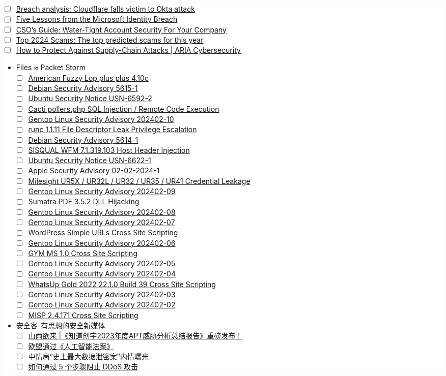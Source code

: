  - [ ] [Breach analysis: Cloudflare falls victim to Okta attack](https://securityboulevard.com/2024/02/breach-analysis-cloudflare-falls-victim-to-okta-attack/)
  - [ ] [Five Lessons from the Microsoft Identity Breach](https://securityboulevard.com/2024/02/five-lessons-from-the-microsoft-identity-breach/)
  - [ ] [CSO’s Guide: Water-Tight Account Security For Your Company](https://securityboulevard.com/2024/02/csos-guide-water-tight-account-security-for-your-company/)
  - [ ] [Top 2024 Scams: The top predicted scams for this year](https://securityboulevard.com/2024/02/top-2024-scams-the-top-predicted-scams-for-this-year/)
  - [ ] [How to Protect Against Supply-Chain Attacks | ARIA Cybersecurity](https://securityboulevard.com/2024/02/how-to-protect-against-supply-chain-attacks-aria-cybersecurity/)
- Files ≈ Packet Storm
  - [ ] [American Fuzzy Lop plus plus 4.10c](https://packetstormsecurity.com/files/176998/AFLplusplus-4.10c.tar.gz)
  - [ ] [Debian Security Advisory 5615-1](https://packetstormsecurity.com/files/176997/dsa-5615-1.txt)
  - [ ] [Ubuntu Security Notice USN-6592-2](https://packetstormsecurity.com/files/176996/USN-6592-2.txt)
  - [ ] [Cacti pollers.php SQL Injection / Remote Code Execution](https://packetstormsecurity.com/files/176995/cacti_pollers_sqli_rce.rb.txt)
  - [ ] [Gentoo Linux Security Advisory 202402-10](https://packetstormsecurity.com/files/176994/glsa-202402-10.txt)
  - [ ] [runc 1.1.11 File Descriptor Leak Privilege Escalation](https://packetstormsecurity.com/files/176993/runc_cwd_priv_esc.rb.txt)
  - [ ] [Debian Security Advisory 5614-1](https://packetstormsecurity.com/files/176992/dsa-5614-1.txt)
  - [ ] [SISQUAL WFM 7.1.319.103 Host Header Injection](https://packetstormsecurity.com/files/176991/sisqualwfm71319103-inject.txt)
  - [ ] [Ubuntu Security Notice USN-6622-1](https://packetstormsecurity.com/files/176990/USN-6622-1.txt)
  - [ ] [Apple Security Advisory 02-02-2024-1](https://packetstormsecurity.com/files/176989/APPLE-SA-02-02-2024-1.txt)
  - [ ] [Milesight UR5X / UR32L / UR32 / UR35 / UR41 Credential Leakage](https://packetstormsecurity.com/files/176988/milesight-disclose.txt)
  - [ ] [Gentoo Linux Security Advisory 202402-09](https://packetstormsecurity.com/files/176987/glsa-202402-09.txt)
  - [ ] [Sumatra PDF 3.5.2 DLL Hijacking](https://packetstormsecurity.com/files/176986/sumatrapdf352-dllhijack.txt)
  - [ ] [Gentoo Linux Security Advisory 202402-08](https://packetstormsecurity.com/files/176985/glsa-202402-08.txt)
  - [ ] [Gentoo Linux Security Advisory 202402-07](https://packetstormsecurity.com/files/176984/glsa-202402-07.txt)
  - [ ] [WordPress Simple URLs Cross Site Scripting](https://packetstormsecurity.com/files/176983/wpsimpleurls-xss.txt)
  - [ ] [Gentoo Linux Security Advisory 202402-06](https://packetstormsecurity.com/files/176982/glsa-202402-06.txt)
  - [ ] [GYM MS 1.0 Cross Site Scripting](https://packetstormsecurity.com/files/176981/gymms10profile-xss.txt)
  - [ ] [Gentoo Linux Security Advisory 202402-05](https://packetstormsecurity.com/files/176980/glsa-202402-05.txt)
  - [ ] [Gentoo Linux Security Advisory 202402-04](https://packetstormsecurity.com/files/176979/glsa-202402-04.txt)
  - [ ] [WhatsUp Gold 2022 22.1.0 Build 39 Cross Site Scripting](https://packetstormsecurity.com/files/176978/whatsupgold2022-xss.txt)
  - [ ] [Gentoo Linux Security Advisory 202402-03](https://packetstormsecurity.com/files/176977/glsa-202402-03.txt)
  - [ ] [Gentoo Linux Security Advisory 202402-02](https://packetstormsecurity.com/files/176976/glsa-202402-02.txt)
  - [ ] [MISP 2.4.171 Cross Site Scripting](https://packetstormsecurity.com/files/176975/misp24171-xss.txt)
- 安全客-有思想的安全新媒体
  - [ ] [山雨欲来 |《知道创宇2023年度APT威胁分析总结报告》重磅发布！](https://www.anquanke.com/post/id/293130)
  - [ ] [欧盟通过《人工智能法案》](https://www.anquanke.com/post/id/293128)
  - [ ] [中情局“史上最大数据泄密案”内情曝光](https://www.anquanke.com/post/id/293124)
  - [ ] [如何通过 5 个步骤阻止 DDoS 攻击](https://www.anquanke.com/post/id/293121)